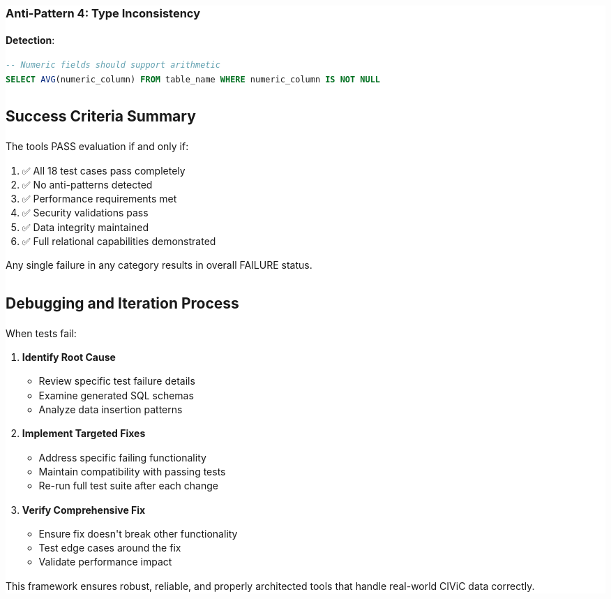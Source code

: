 ### Anti-Pattern 4: Type Inconsistency
**Detection**:
```sql
-- Numeric fields should support arithmetic
SELECT AVG(numeric_column) FROM table_name WHERE numeric_column IS NOT NULL
```

## Success Criteria Summary

The tools PASS evaluation if and only if:

1. ✅ All 18 test cases pass completely
2. ✅ No anti-patterns detected
3. ✅ Performance requirements met
4. ✅ Security validations pass
5. ✅ Data integrity maintained
6. ✅ Full relational capabilities demonstrated

Any single failure in any category results in overall FAILURE status.

## Debugging and Iteration Process

When tests fail:

1. **Identify Root Cause**
   - Review specific test failure details
   - Examine generated SQL schemas
   - Analyze data insertion patterns

2. **Implement Targeted Fixes**
   - Address specific failing functionality
   - Maintain compatibility with passing tests
   - Re-run full test suite after each change

3. **Verify Comprehensive Fix**
   - Ensure fix doesn't break other functionality
   - Test edge cases around the fix
   - Validate performance impact

This framework ensures robust, reliable, and properly architected tools that handle real-world CIViC data correctly. 